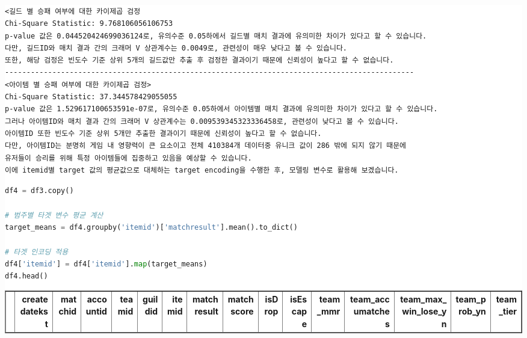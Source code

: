 
    <길드 별 승패 여부에 대한 카이제곱 검정
    Chi-Square Statistic: 9.768106056106753
    p-value 값은 0.044520424699036124로, 유의수준 0.05하에서 길드별 매치 결과에 유의미한 차이가 있다고 할 수 있습니다.
    다만, 길드ID와 매치 결과 간의 크래머 V 상관계수는 0.0049로, 관련성이 매우 낮다고 볼 수 있습니다. 
    또한, 해당 검정은 빈도수 기준 상위 5개의 길드값만 추출 후 검정한 결과이기 때문에 신뢰성이 높다고 할 수 없습니다.
    -----------------------------------------------------------------------------------------------
    <아이템 별 승패 여부에 대한 카이제곱 검정>
    Chi-Square Statistic: 37.344578429055055
    p-value 값은 1.529617100653591e-07로, 유의수준 0.05하에서 아이템별 매치 결과에 유의미한 차이가 있다고 할 수 있습니다.
    그러나 아이템ID와 매치 결과 간의 크래머 V 상관계수는 0.009539345323336458로, 관련성이 낮다고 볼 수 있습니다. 
    아이템ID 또한 빈도수 기준 상위 5개만 추출한 결과이기 때문에 신뢰성이 높다고 할 수 없습니다.
    다만, 아이템ID는 분명히 게임 내 영향력이 큰 요소이고 전체 410384개 데이터중 유니크 값이 286 밖에 되지 않기 때문에 
    유저들이 승리를 위해 특정 아이템들에 집중하고 있음을 예상할 수 있습니다.
    이에 itemid별 target 값의 평균값으로 대체하는 target encoding을 수행한 후, 모델링 변수로 활용해 보겠습니다.
    
    


```python
df4 = df3.copy()

# 범주별 타겟 변수 평균 계산
target_means = df4.groupby('itemid')['matchresult'].mean().to_dict()

# 타겟 인코딩 적용
df4['itemid'] = df4['itemid'].map(target_means)
df4.head()
```




<div>
<style scoped>
    .dataframe tbody tr th:only-of-type {
        vertical-align: middle;
    }

    .dataframe tbody tr th {
        vertical-align: top;
    }

    .dataframe thead th {
        text-align: right;
    }
</style>
<table border="1" class="dataframe">
  <thead>
    <tr style="text-align: right;">
      <th></th>
      <th>createdatekst</th>
      <th>matchid</th>
      <th>accountid</th>
      <th>teamid</th>
      <th>guildid</th>
      <th>itemid</th>
      <th>matchresult</th>
      <th>matchscore</th>
      <th>isDrop</th>
      <th>isEscape</th>
      <th>team_mmr</th>
      <th>team_accumatches</th>
      <th>team_max_win_lose_yn</th>
      <th>team_prob_yn</th>
      <th>team_tier</th>
    </tr>
  </thead>
  <tbody>
